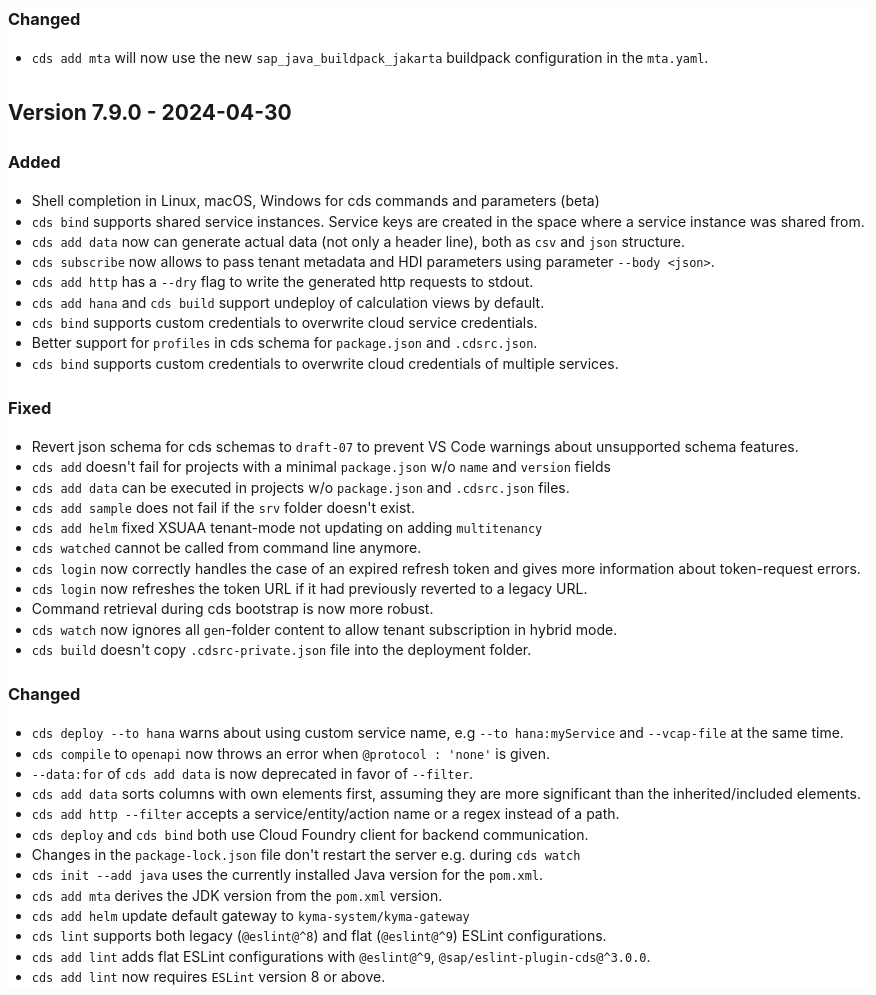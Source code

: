 ### Changed

- `cds add mta` will now use the new `sap_java_buildpack_jakarta` buildpack configuration in the `mta.yaml`.

## Version 7.9.0 - 2024-04-30

### Added

- Shell completion in Linux, macOS, Windows for cds commands and parameters (beta)
- `cds bind` supports shared service instances. Service keys are created in the space where a service instance was shared from.
- `cds add data` now can generate actual data (not only a header line), both as `csv` and `json` structure.
- `cds subscribe` now allows to pass tenant metadata and HDI parameters using parameter `--body <json>`.
- `cds add http` has a `--dry` flag to write the generated http requests to stdout.
- `cds add hana` and `cds build` support undeploy of calculation views by default.
- `cds bind` supports custom credentials to overwrite cloud service credentials.
- Better support for `profiles` in cds schema for `package.json` and `.cdsrc.json`.
- `cds bind` supports custom credentials to overwrite cloud credentials of multiple services.

### Fixed

- Revert json schema for cds schemas to `draft-07` to prevent VS Code warnings about unsupported schema features.
- `cds add` doesn't fail for projects with a minimal `package.json` w/o `name` and `version` fields
- `cds add data` can be executed in projects w/o `package.json` and `.cdsrc.json` files.
- `cds add sample` does not fail if the `srv` folder doesn't exist.
- `cds add helm` fixed XSUAA tenant-mode not updating on adding `multitenancy`
- `cds watched` cannot be called from command line anymore.
- `cds login` now correctly handles the case of an expired refresh token and gives more information about token-request errors.
- `cds login` now refreshes the token URL if it had previously reverted to a legacy URL.
- Command retrieval during cds bootstrap is now more robust.
- `cds watch` now ignores all `gen`-folder content to allow tenant subscription in hybrid mode.
- `cds build` doesn't copy `.cdsrc-private.json` file into the deployment folder.

### Changed

- `cds deploy --to hana` warns about using custom service name, e.g `--to hana:myService` and `--vcap-file` at the same time.
- `cds compile` to `openapi` now throws an error when `@protocol : 'none'` is given.
- `--data:for` of `cds add data` is now deprecated in favor of `--filter`.
- `cds add data` sorts columns with own elements first, assuming they are more significant than the inherited/included elements.
- `cds add http --filter` accepts a service/entity/action name or a regex instead of a path.
- `cds deploy` and `cds bind` both use Cloud Foundry client for backend communication.
- Changes in the `package-lock.json` file don't restart the server e.g. during `cds watch`
- `cds init --add java` uses the currently installed Java version for the `pom.xml`.
- `cds add mta` derives the JDK version from the `pom.xml` version.
- `cds add helm` update default gateway to `kyma-system/kyma-gateway`
- `cds lint` supports both legacy (`@eslint@^8`) and flat (`@eslint@^9`) ESLint configurations.
- `cds add lint` adds flat ESLint configurations with `@eslint@^9`, `@sap/eslint-plugin-cds@^3.0.0`.
- `cds add lint` now requires `ESLint` version 8 or above.
